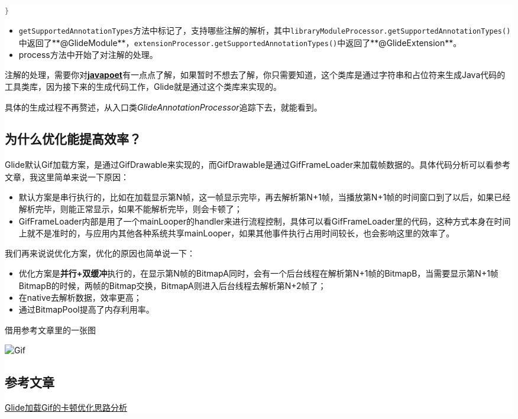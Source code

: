 ```java
}
```

- `getSupportedAnnotationTypes`方法中标记了，支持哪些注解的解析，其中`libraryModuleProcessor.getSupportedAnnotationTypes()`中返回了**@GlideModule**，`extensionProcessor.getSupportedAnnotationTypes()`中返回了**@GlideExtension**。
- process方法中开始了对注解的处理。

注解的处理，需要你对[**javapoet**](https://github.com/square/javapoet)有一点点了解，如果暂时不想去了解，你只需要知道，这个类库是通过字符串和占位符来生成Java代码的工具类库，因为接下来的生成代码工作，Glide就是通过这个类库来实现的。

具体的生成过程不再赘述，从入口类*GlideAnnotationProcessor*追踪下去，就能看到。



## 为什么优化能提高效率？

Glide默认Gif加载方案，是通过GifDrawable来实现的，而GifDrawable是通过GifFrameLoader来加载帧数据的。具体代码分析可以看参考文章，我这里简单来说一下原因：

- 默认方案是串行执行的，比如在加载显示第N帧，这一帧显示完毕，再去解析第N+1帧，当播放第N+1帧的时间窗口到了以后，如果已经解析完毕，则能正常显示，如果不能解析完毕，则会卡顿了；
- GifFrameLoader内部是用了一个mainLooper的handler来进行流程控制，具体可以看GifFrameLoader里的代码，这种方式本身在时间上就不是准时的，与应用内其他各种系统共享mainLooper，如果其他事件执行占用时间较长，也会影响这里的效率了。

我们再来说说优化方案，优化的原因也简单说一下：

- 优化方案是**并行+双缓冲**执行的，在显示第N帧的BitmapA同时，会有一个后台线程在解析第N+1帧的BitmapB，当需要显示第N+1帧BitmapB的时候，两帧的Bitmap交换，BitmapA则进入后台线程去解析第N+2帧了；
- 在native去解析数据，效率更高；
- 通过BitmapPool提高了内存利用率。

借用参考文章里的一张图

![Gif]({{site.base_url}}/assets/images/.gif.webp)

## 参考文章

[Glide加载Gif的卡顿优化思路分析](https://juejin.im/post/6854573219425288199)